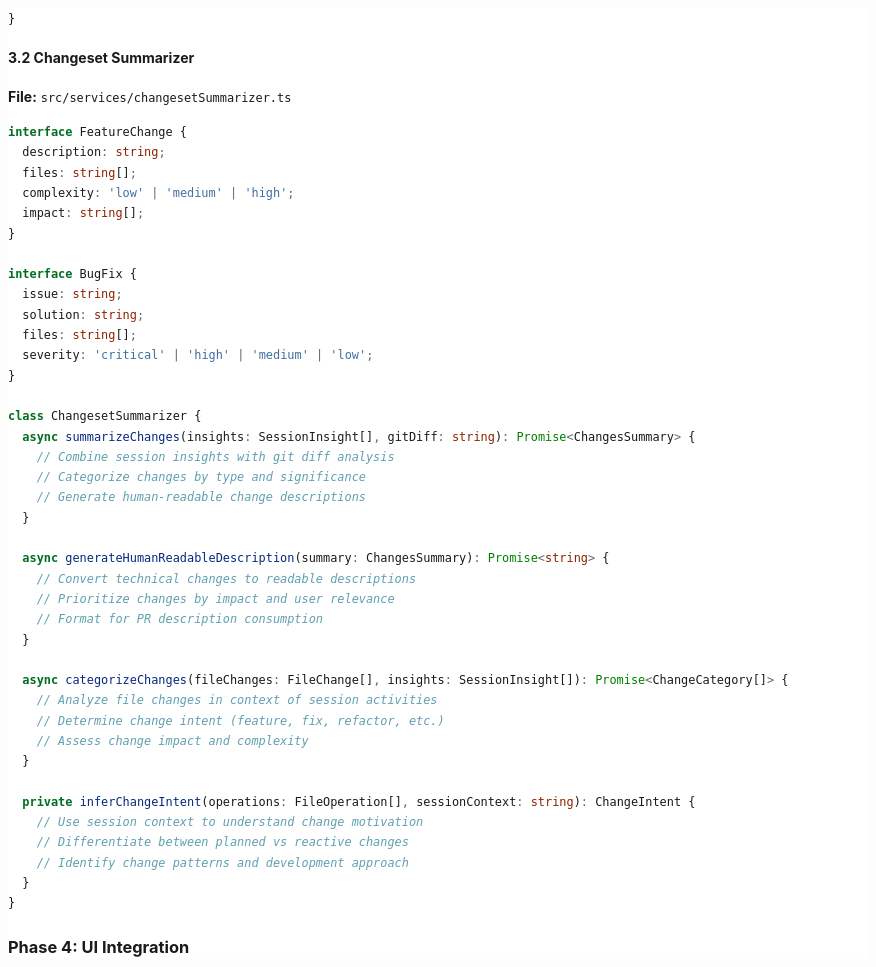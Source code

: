 ```typescript
}
```

#### 3.2 Changeset Summarizer

**File:** `src/services/changesetSummarizer.ts`

```typescript
interface FeatureChange {
  description: string;
  files: string[];
  complexity: 'low' | 'medium' | 'high';
  impact: string[];
}

interface BugFix {
  issue: string;
  solution: string;
  files: string[];
  severity: 'critical' | 'high' | 'medium' | 'low';
}

class ChangesetSummarizer {
  async summarizeChanges(insights: SessionInsight[], gitDiff: string): Promise<ChangesSummary> {
    // Combine session insights with git diff analysis
    // Categorize changes by type and significance
    // Generate human-readable change descriptions
  }

  async generateHumanReadableDescription(summary: ChangesSummary): Promise<string> {
    // Convert technical changes to readable descriptions
    // Prioritize changes by impact and user relevance
    // Format for PR description consumption
  }

  async categorizeChanges(fileChanges: FileChange[], insights: SessionInsight[]): Promise<ChangeCategory[]> {
    // Analyze file changes in context of session activities
    // Determine change intent (feature, fix, refactor, etc.)
    // Assess change impact and complexity
  }

  private inferChangeIntent(operations: FileOperation[], sessionContext: string): ChangeIntent {
    // Use session context to understand change motivation
    // Differentiate between planned vs reactive changes
    // Identify change patterns and development approach
  }
}
```

### Phase 4: UI Integration
